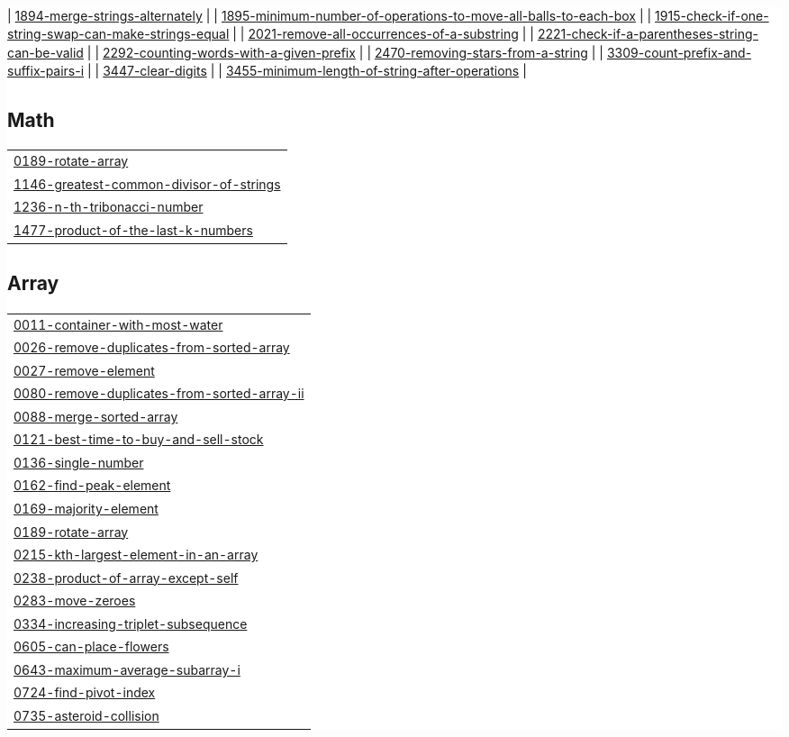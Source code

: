 | [1894-merge-strings-alternately](https://github.com/chengtc-dev/leetcode-solution/tree/master/1894-merge-strings-alternately) |
| [1895-minimum-number-of-operations-to-move-all-balls-to-each-box](https://github.com/chengtc-dev/leetcode-solution/tree/master/1895-minimum-number-of-operations-to-move-all-balls-to-each-box) |
| [1915-check-if-one-string-swap-can-make-strings-equal](https://github.com/chengtc-dev/leetcode-solution/tree/master/1915-check-if-one-string-swap-can-make-strings-equal) |
| [2021-remove-all-occurrences-of-a-substring](https://github.com/chengtc-dev/leetcode-solution/tree/master/2021-remove-all-occurrences-of-a-substring) |
| [2221-check-if-a-parentheses-string-can-be-valid](https://github.com/chengtc-dev/leetcode-solution/tree/master/2221-check-if-a-parentheses-string-can-be-valid) |
| [2292-counting-words-with-a-given-prefix](https://github.com/chengtc-dev/leetcode-solution/tree/master/2292-counting-words-with-a-given-prefix) |
| [2470-removing-stars-from-a-string](https://github.com/chengtc-dev/leetcode-solution/tree/master/2470-removing-stars-from-a-string) |
| [3309-count-prefix-and-suffix-pairs-i](https://github.com/chengtc-dev/leetcode-solution/tree/master/3309-count-prefix-and-suffix-pairs-i) |
| [3447-clear-digits](https://github.com/chengtc-dev/leetcode-solution/tree/master/3447-clear-digits) |
| [3455-minimum-length-of-string-after-operations](https://github.com/chengtc-dev/leetcode-solution/tree/master/3455-minimum-length-of-string-after-operations) |
## Math
|  |
| ------- |
| [0189-rotate-array](https://github.com/chengtc-dev/leetcode-solution/tree/master/0189-rotate-array) |
| [1146-greatest-common-divisor-of-strings](https://github.com/chengtc-dev/leetcode-solution/tree/master/1146-greatest-common-divisor-of-strings) |
| [1236-n-th-tribonacci-number](https://github.com/chengtc-dev/leetcode-solution/tree/master/1236-n-th-tribonacci-number) |
| [1477-product-of-the-last-k-numbers](https://github.com/chengtc-dev/leetcode-solution/tree/master/1477-product-of-the-last-k-numbers) |
## Array
|  |
| ------- |
| [0011-container-with-most-water](https://github.com/chengtc-dev/leetcode-solution/tree/master/0011-container-with-most-water) |
| [0026-remove-duplicates-from-sorted-array](https://github.com/chengtc-dev/leetcode-solution/tree/master/0026-remove-duplicates-from-sorted-array) |
| [0027-remove-element](https://github.com/chengtc-dev/leetcode-solution/tree/master/0027-remove-element) |
| [0080-remove-duplicates-from-sorted-array-ii](https://github.com/chengtc-dev/leetcode-solution/tree/master/0080-remove-duplicates-from-sorted-array-ii) |
| [0088-merge-sorted-array](https://github.com/chengtc-dev/leetcode-solution/tree/master/0088-merge-sorted-array) |
| [0121-best-time-to-buy-and-sell-stock](https://github.com/chengtc-dev/leetcode-solution/tree/master/0121-best-time-to-buy-and-sell-stock) |
| [0136-single-number](https://github.com/chengtc-dev/leetcode-solution/tree/master/0136-single-number) |
| [0162-find-peak-element](https://github.com/chengtc-dev/leetcode-solution/tree/master/0162-find-peak-element) |
| [0169-majority-element](https://github.com/chengtc-dev/leetcode-solution/tree/master/0169-majority-element) |
| [0189-rotate-array](https://github.com/chengtc-dev/leetcode-solution/tree/master/0189-rotate-array) |
| [0215-kth-largest-element-in-an-array](https://github.com/chengtc-dev/leetcode-solution/tree/master/0215-kth-largest-element-in-an-array) |
| [0238-product-of-array-except-self](https://github.com/chengtc-dev/leetcode-solution/tree/master/0238-product-of-array-except-self) |
| [0283-move-zeroes](https://github.com/chengtc-dev/leetcode-solution/tree/master/0283-move-zeroes) |
| [0334-increasing-triplet-subsequence](https://github.com/chengtc-dev/leetcode-solution/tree/master/0334-increasing-triplet-subsequence) |
| [0605-can-place-flowers](https://github.com/chengtc-dev/leetcode-solution/tree/master/0605-can-place-flowers) |
| [0643-maximum-average-subarray-i](https://github.com/chengtc-dev/leetcode-solution/tree/master/0643-maximum-average-subarray-i) |
| [0724-find-pivot-index](https://github.com/chengtc-dev/leetcode-solution/tree/master/0724-find-pivot-index) |
| [0735-asteroid-collision](https://github.com/chengtc-dev/leetcode-solution/tree/master/0735-asteroid-collision) |